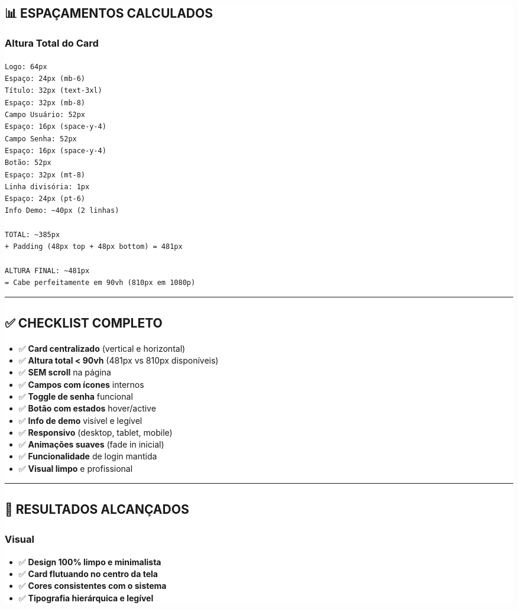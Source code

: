 
## 📊 ESPAÇAMENTOS CALCULADOS

### **Altura Total do Card**
```
Logo: 64px
Espaço: 24px (mb-6)
Título: 32px (text-3xl)
Espaço: 32px (mb-8)
Campo Usuário: 52px
Espaço: 16px (space-y-4)
Campo Senha: 52px
Espaço: 16px (space-y-4)
Botão: 52px
Espaço: 32px (mt-8)
Linha divisória: 1px
Espaço: 24px (pt-6)
Info Demo: ~40px (2 linhas)

TOTAL: ~385px
+ Padding (48px top + 48px bottom) = 481px

ALTURA FINAL: ~481px
= Cabe perfeitamente em 90vh (810px em 1080p)
```

---

## ✅ CHECKLIST COMPLETO

- ✅ **Card centralizado** (vertical e horizontal)
- ✅ **Altura total < 90vh** (481px vs 810px disponíveis)
- ✅ **SEM scroll** na página
- ✅ **Campos com ícones** internos
- ✅ **Toggle de senha** funcional
- ✅ **Botão com estados** hover/active
- ✅ **Info de demo** visível e legível
- ✅ **Responsivo** (desktop, tablet, mobile)
- ✅ **Animações suaves** (fade in inicial)
- ✅ **Funcionalidade** de login mantida
- ✅ **Visual limpo** e profissional

---

## 🎯 RESULTADOS ALCANÇADOS

### **Visual**
- ✅ **Design 100% limpo e minimalista**
- ✅ **Card flutuando no centro da tela**
- ✅ **Cores consistentes com o sistema**
- ✅ **Tipografia hierárquica e legível**
